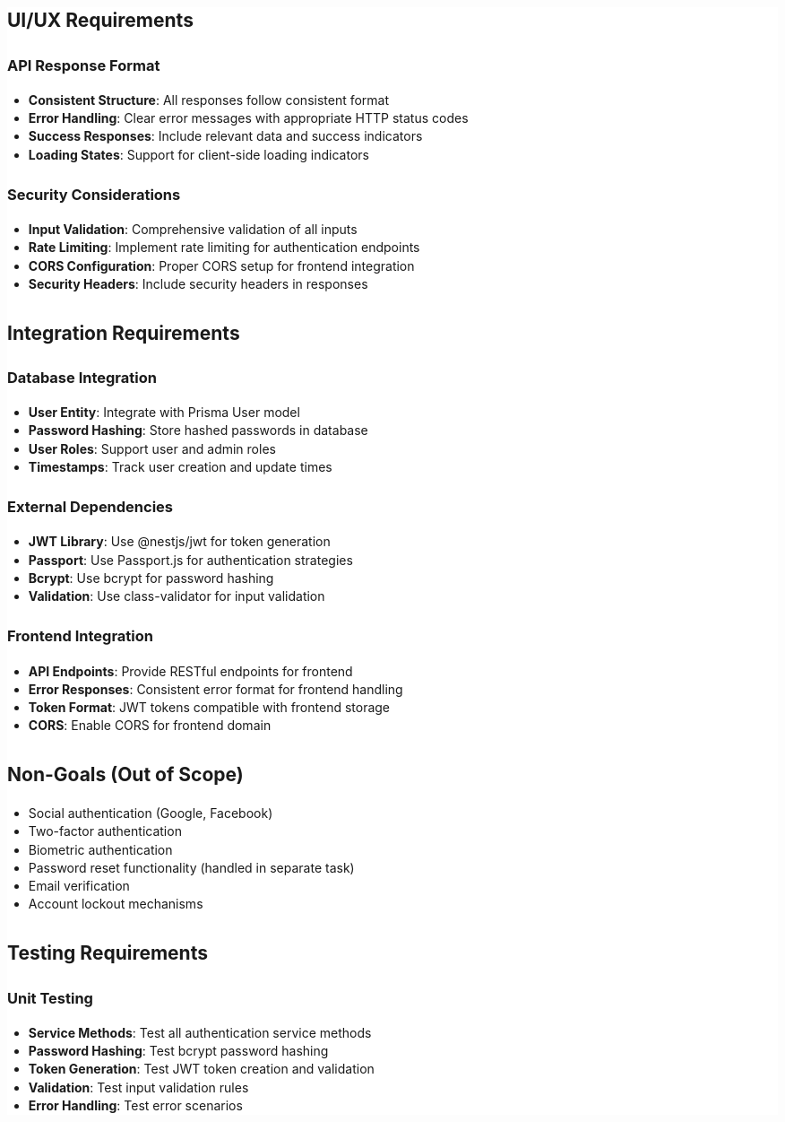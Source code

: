 ## UI/UX Requirements

### API Response Format
- **Consistent Structure**: All responses follow consistent format
- **Error Handling**: Clear error messages with appropriate HTTP status codes
- **Success Responses**: Include relevant data and success indicators
- **Loading States**: Support for client-side loading indicators

### Security Considerations
- **Input Validation**: Comprehensive validation of all inputs
- **Rate Limiting**: Implement rate limiting for authentication endpoints
- **CORS Configuration**: Proper CORS setup for frontend integration
- **Security Headers**: Include security headers in responses

## Integration Requirements

### Database Integration
- **User Entity**: Integrate with Prisma User model
- **Password Hashing**: Store hashed passwords in database
- **User Roles**: Support user and admin roles
- **Timestamps**: Track user creation and update times

### External Dependencies
- **JWT Library**: Use @nestjs/jwt for token generation
- **Passport**: Use Passport.js for authentication strategies
- **Bcrypt**: Use bcrypt for password hashing
- **Validation**: Use class-validator for input validation

### Frontend Integration
- **API Endpoints**: Provide RESTful endpoints for frontend
- **Error Responses**: Consistent error format for frontend handling
- **Token Format**: JWT tokens compatible with frontend storage
- **CORS**: Enable CORS for frontend domain

## Non-Goals (Out of Scope)

- Social authentication (Google, Facebook)
- Two-factor authentication
- Biometric authentication
- Password reset functionality (handled in separate task)
- Email verification
- Account lockout mechanisms

## Testing Requirements

### Unit Testing
- **Service Methods**: Test all authentication service methods
- **Password Hashing**: Test bcrypt password hashing
- **Token Generation**: Test JWT token creation and validation
- **Validation**: Test input validation rules
- **Error Handling**: Test error scenarios
